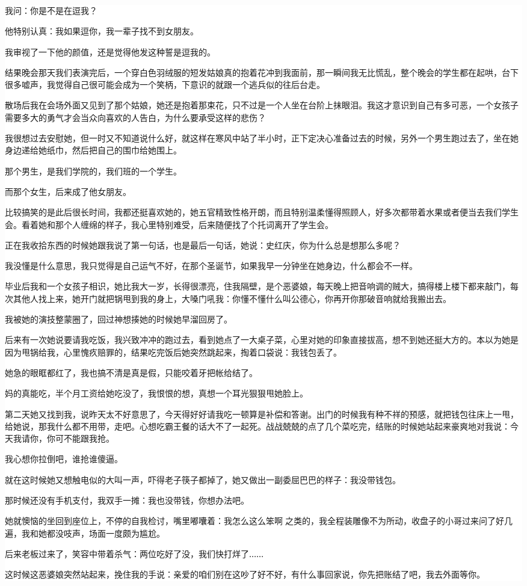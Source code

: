 我问：你是不是在逗我？


他特别认真：我如果逗你，我一辈子找不到女朋友。


我审视了一下他的颜值，还是觉得他发这种誓是逗我的。


结果晚会那天我们表演完后，一个穿白色羽绒服的短发姑娘真的抱着花冲到我面前，那一瞬间我无比慌乱，整个晚会的学生都在起哄，台下很多嘘声，我觉得自己很可能会成为一个笑柄，下意识的就跟一个逃兵似的往后台走。


散场后我在会场外面又见到了那个姑娘，她还是抱着那束花，只不过是一个人坐在台阶上抹眼泪。我这才意识到自己有多可恶，一个女孩子需要多大的勇气才会当众向喜欢的人告白，为什么要承受这样的悲伤？


我很想过去安慰她，但一时又不知道说什么好，就这样在寒风中站了半小时，正下定决心准备过去的时候，另外一个男生跑过去了，坐在她身边递给她纸巾，然后把自己的围巾给她围上。


那个男生，是我们学院的，我们班的一个学生。


而那个女生，后来成了他女朋友。


比较搞笑的是此后很长时间，我都还挺喜欢她的，她五官精致性格开朗，而且特别温柔懂得照顾人，好多次都带着水果或者便当去我们学生会。看着她和那个人缠绵的样子，我心里特别难受，后来随便找了个托词离开了学生会。


正在我收拾东西的时候她跟我说了第一句话，也是最后一句话，她说：史红庆，你为什么总是想那么多呢？


我没懂是什么意思，我只觉得是自己运气不好，在那个圣诞节，如果我早一分钟坐在她身边，什么都会不一样。


毕业后我和一个女孩子相识，她比我大一岁，长得很漂亮，住我隔壁，是个恶婆娘，每天晚上把音响调的贼大，搞得楼上楼下都来敲门，每次其他人找上来，她开门就把锅甩到我的身上，大嗓门吼我：你懂不懂什么叫公德心，你再开你那破音响就给我搬出去。


我被她的演技整蒙圈了，回过神想揍她的时候她早溜回房了。


后来有一次她说要请我吃饭，我兴致冲冲的跑过去，看到她点了一大桌子菜，心里对她的印象直接拔高，想不到她还挺大方的。本以为她是因为甩锅给我，心里愧疚赔罪的，结果吃完饭后她突然跳起来，掏着口袋说：我钱包丢了。


她急的眼眶都红了，我也搞不清是真是假，只能咬着牙把帐给结了。


妈的真能吃，半个月工资给她吃没了，我恨恨的想，真想一个耳光狠狠甩她脸上。


第二天她又找到我，说昨天太不好意思了，今天得好好请我吃一顿算是补偿和答谢。出门的时候我有种不祥的预感，就把钱包往床上一甩，给她说，那我什么都不用带，走吧。心想吃霸王餐的话大不了一起死。战战兢兢的点了几个菜吃完，结账的时候她站起来豪爽地对我说：今天我请你，你可不能跟我抢。


我心想你拉倒吧，谁抢谁傻逼。


就在这时候她又想触电似的大叫一声，吓得老子筷子都掉了，她又做出一副委屈巴巴的样子：我没带钱包。


那时候还没有手机支付，我双手一摊：我也没带钱，你想办法吧。


她就懊恼的坐回到座位上，不停的自我检讨，嘴里嘟囔着：我怎么这么笨啊 之类的，我全程装雕像不为所动，收盘子的小哥过来问了好几遍，我和她都没吱声，场面一度颇为尴尬。


后来老板过来了，笑容中带着杀气：两位吃好了没，我们快打烊了……


这时候这恶婆娘突然站起来，挽住我的手说：亲爱的咱们别在这吵了好不好，有什么事回家说，你先把账结了吧，我去外面等你。
